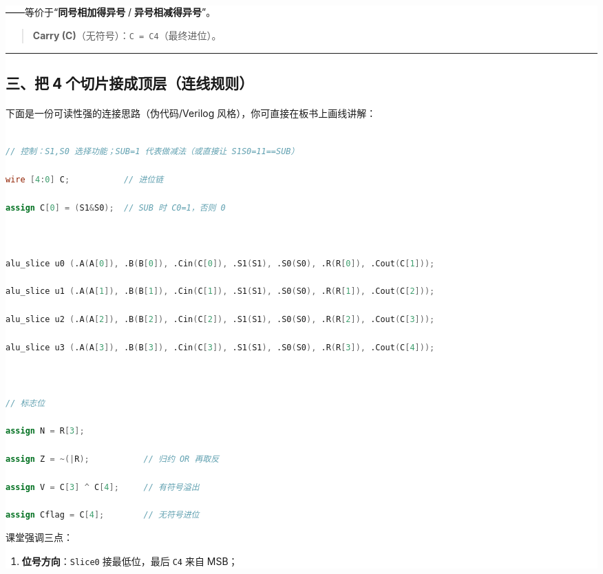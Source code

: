  ——等价于“**同号相加得异号** / **异号相减得异号**”。



> **Carry (C)**（无符号）：`C = C4`（最终进位）。



---



## 三、把 4 个切片接成顶层（连线规则）



下面是一份可读性强的连接思路（伪代码/Verilog 风格），你可直接在板书上画线讲解：



```verilog

// 控制：S1,S0 选择功能；SUB=1 代表做减法（或直接让 S1S0=11==SUB）

wire [4:0] C;           // 进位链

assign C[0] = (S1&S0);  // SUB 时 C0=1，否则 0



alu_slice u0 (.A(A[0]), .B(B[0]), .Cin(C[0]), .S1(S1), .S0(S0), .R(R[0]), .Cout(C[1]));

alu_slice u1 (.A(A[1]), .B(B[1]), .Cin(C[1]), .S1(S1), .S0(S0), .R(R[1]), .Cout(C[2]));

alu_slice u2 (.A(A[2]), .B(B[2]), .Cin(C[2]), .S1(S1), .S0(S0), .R(R[2]), .Cout(C[3]));

alu_slice u3 (.A(A[3]), .B(B[3]), .Cin(C[3]), .S1(S1), .S0(S0), .R(R[3]), .Cout(C[4]));



// 标志位

assign N = R[3];

assign Z = ~(|R);           // 归约 OR 再取反

assign V = C[3] ^ C[4];     // 有符号溢出

assign Cflag = C[4];        // 无符号进位

```



课堂强调三点：



1. **位号方向**：`Slice0` 接最低位，最后 `C4` 来自 MSB；
